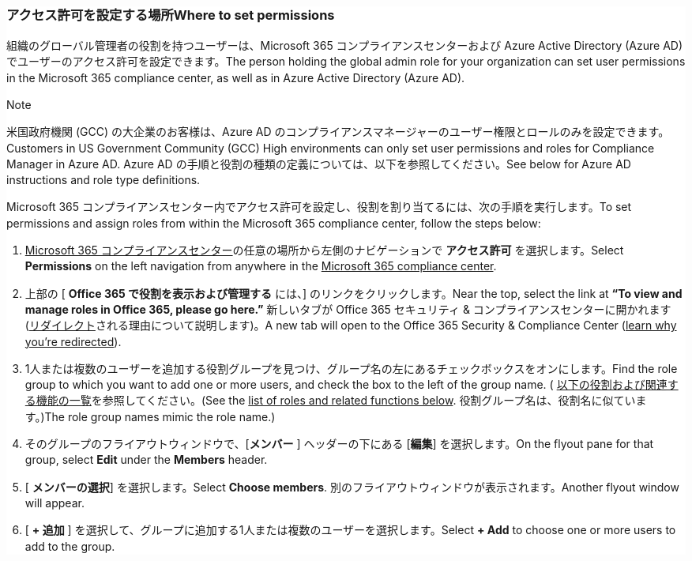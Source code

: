 ### <a name="where-to-set-permissions"></a><span data-ttu-id="f2d16-123">アクセス許可を設定する場所</span><span class="sxs-lookup"><span data-stu-id="f2d16-123">Where to set permissions</span></span>

<span data-ttu-id="f2d16-124">組織のグローバル管理者の役割を持つユーザーは、Microsoft 365 コンプライアンスセンターおよび Azure Active Directory (Azure AD) でユーザーのアクセス許可を設定できます。</span><span class="sxs-lookup"><span data-stu-id="f2d16-124">The person holding the global admin role for your organization can set user permissions in the Microsoft 365 compliance center, as well as in Azure Active Directory (Azure AD).</span></span>

> [!NOTE]
> <span data-ttu-id="f2d16-125">米国政府機関 (GCC) の大企業のお客様は、Azure AD のコンプライアンスマネージャーのユーザー権限とロールのみを設定できます。</span><span class="sxs-lookup"><span data-stu-id="f2d16-125">Customers in US Government Community (GCC) High environments can only set user permissions and roles for Compliance Manager in Azure AD.</span></span> <span data-ttu-id="f2d16-126">Azure AD の手順と役割の種類の定義については、以下を参照してください。</span><span class="sxs-lookup"><span data-stu-id="f2d16-126">See below for Azure AD instructions and role type definitions.</span></span>

<span data-ttu-id="f2d16-127">Microsoft 365 コンプライアンスセンター内でアクセス許可を設定し、役割を割り当てるには、次の手順を実行します。</span><span class="sxs-lookup"><span data-stu-id="f2d16-127">To set permissions and assign roles from within the Microsoft 365 compliance center, follow the steps below:</span></span>

1. <span data-ttu-id="f2d16-128">[Microsoft 365 コンプライアンスセンター](https://compliance.microsoft.com/)の任意の場所から左側のナビゲーションで **アクセス許可** を選択します。</span><span class="sxs-lookup"><span data-stu-id="f2d16-128">Select **Permissions** on the left navigation from anywhere in the [Microsoft 365 compliance center](https://compliance.microsoft.com/).</span></span>

2. <span data-ttu-id="f2d16-129">上部の [ **Office 365 で役割を表示および管理する** には、] のリンクをクリックします。</span><span class="sxs-lookup"><span data-stu-id="f2d16-129">Near the top, select the link at **“To view and manage roles in Office 365, please go here.”**</span></span> <span data-ttu-id="f2d16-130">新しいタブが Office 365 セキュリティ & コンプライアンスセンターに開かれます ([リダイレクト](microsoft-365-compliance-center.md#frequently-asked-questions)される理由について説明します)。</span><span class="sxs-lookup"><span data-stu-id="f2d16-130">A new tab will open to the Office 365 Security & Compliance Center ([learn why you’re redirected](microsoft-365-compliance-center.md#frequently-asked-questions)).</span></span>

3. <span data-ttu-id="f2d16-131">1人または複数のユーザーを追加する役割グループを見つけ、グループ名の左にあるチェックボックスをオンにします。</span><span class="sxs-lookup"><span data-stu-id="f2d16-131">Find the role group to which you want to add one or more users, and check the box to the left of the group name.</span></span> <span data-ttu-id="f2d16-132">( [以下の役割および関連する機能の一覧](#role-types)を参照してください。</span><span class="sxs-lookup"><span data-stu-id="f2d16-132">(See the [list of roles and related functions below](#role-types).</span></span> <span data-ttu-id="f2d16-133">役割グループ名は、役割名に似ています。)</span><span class="sxs-lookup"><span data-stu-id="f2d16-133">The role group names mimic the role name.)</span></span>

4. <span data-ttu-id="f2d16-134">そのグループのフライアウトウィンドウで、[**メンバー** ] ヘッダーの下にある [**編集**] を選択します。</span><span class="sxs-lookup"><span data-stu-id="f2d16-134">On the flyout pane for that group, select **Edit** under the **Members** header.</span></span>

5. <span data-ttu-id="f2d16-135">[ **メンバーの選択**] を選択します。</span><span class="sxs-lookup"><span data-stu-id="f2d16-135">Select **Choose members**.</span></span> <span data-ttu-id="f2d16-136">別のフライアウトウィンドウが表示されます。</span><span class="sxs-lookup"><span data-stu-id="f2d16-136">Another flyout window will appear.</span></span>

6. <span data-ttu-id="f2d16-137">[ **+ 追加** ] を選択して、グループに追加する1人または複数のユーザーを選択します。</span><span class="sxs-lookup"><span data-stu-id="f2d16-137">Select **+ Add** to choose one or more users to add to the group.</span></span>
